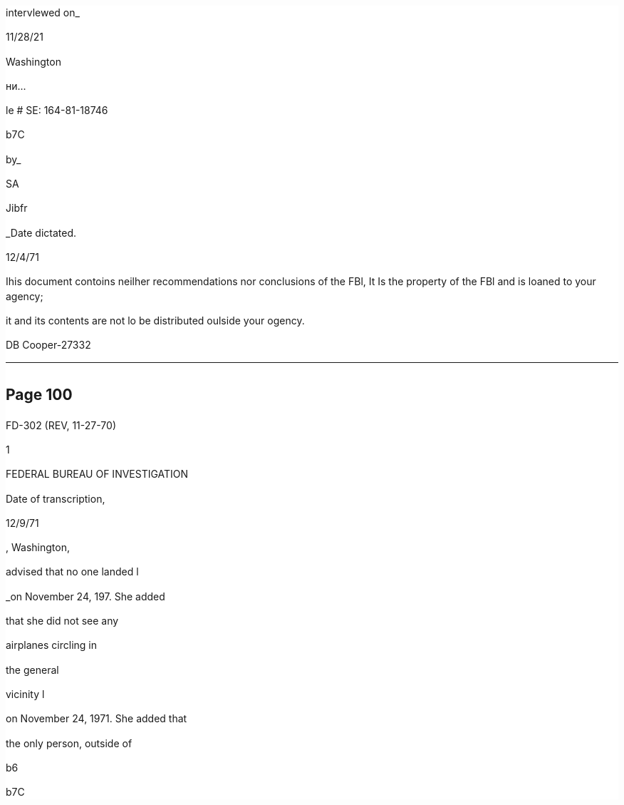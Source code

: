 intervlewed on_

11/28/21

Washington

ни...

le # SE: 164-81-18746

b7C

by_

SA

Jibfr

_Date dictated.

12/4/71

Ihis document contoins neilher recommendations nor conclusions of the FBl, It Is the property of the FBl and is loaned to your agency;

it and its contents are not lo be distributed oulside your ogency.

DB Cooper-27332

---

## Page 100

FD-302 (REV, 11-27-70)

1

FEDERAL BUREAU OF INVESTIGATION

Date of transcription,

12/9/71

, Washington,

advised that no one landed l

_on November 24, 197. She added

that she did not see any

airplanes circling in

the general

vicinity l

on November 24, 1971. She added that

the only person, outside of

b6

b7C
